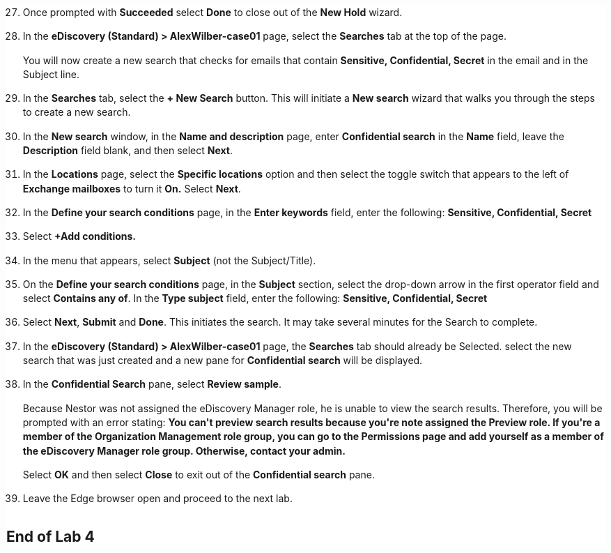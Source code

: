27. Once prompted with **Succeeded** select **Done** to close out of the **New Hold** wizard.

28. In the **eDiscovery (Standard) &gt; AlexWilber-case01** page, select the
    **Searches** tab at the top of the page.  

    You will now create a new search that checks for emails that contain
    **Sensitive, Confidential, Secret** in the email and in the Subject line.

29. In the **Searches** tab, select the **+ New Search** button. This will
    initiate a **New search** wizard that walks you through the steps to create
    a new search.

30. In the **New search** window, in the **Name and description** page, enter
    **Confidential search** in the **Name** field, leave the **Description**
    field blank, and then select **Next**.

31. In the **Locations** page, select the **Specific locations** option and then
    select the toggle switch that appears to the left of
    **Exchange mailboxes** to turn it **On.** Select **Next**.

32. In the **Define your search conditions** page, in the **Enter keywords** field, enter the
    following: **Sensitive, Confidential, Secret**

33. Select **+Add conditions.**

34. In the menu that appears, select **Subject** (not the Subject/Title).

35. On the **Define your search conditions** page, in the **Subject** section, select the
    drop-down arrow in the first operator field and select **Contains any of**.
    In the **Type subject** field, enter the following: **Sensitive,
    Confidential, Secret**

36. Select **Next**, **Submit** and **Done**. This initiates the search. It may take several minutes
    for the Search to complete.

37. In the **eDiscovery (Standard) &gt; AlexWilber-case01** page, the **Searches** tab should already be Selected. select the new search that was just created and a new pane for **Confidential search** will be displayed.

38. In the **Confidential Search** pane, select **Review sample**.

    Because Nestor was not assigned the eDiscovery Manager role, he is unable to view the search results. Therefore, you will be prompted with an error stating: **You can't preview search results because you're note assigned the Preview role. If you're a member of the Organization Management role group, you can go to the Permissions page and add yourself as a member of the eDiscovery Manager role group. Otherwise, contact your admin.**

    Select **OK** and then select **Close** to exit out of the **Confidential search** pane.

39. Leave the Edge browser open and proceed to the next lab.

## End of Lab 4
